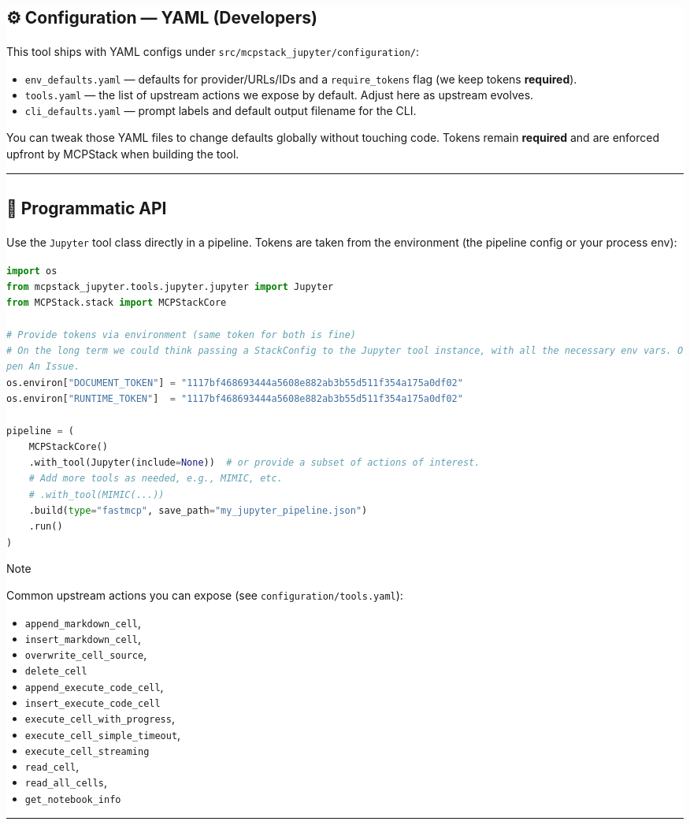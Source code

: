 ## ⚙️ Configuration — YAML (Developers)

This tool ships with YAML configs under `src/mcpstack_jupyter/configuration/`:

- `env_defaults.yaml` — defaults for provider/URLs/IDs and a `require_tokens` flag (we keep tokens **required**).
- `tools.yaml` — the list of upstream actions we expose by default. Adjust here as upstream evolves.
- `cli_defaults.yaml` — prompt labels and default output filename for the CLI.

You can tweak those YAML files to change defaults globally without touching code.
Tokens remain **required** and are enforced upfront by MCPStack when building the tool.

---

## 📖 Programmatic API

Use the `Jupyter` tool class directly in a pipeline.
Tokens are taken from the environment (the pipeline config or your process env):

```python
import os
from mcpstack_jupyter.tools.jupyter.jupyter import Jupyter
from MCPStack.stack import MCPStackCore

# Provide tokens via environment (same token for both is fine)
# On the long term we could think passing a StackConfig to the Jupyter tool instance, with all the necessary env vars. Open An Issue.
os.environ["DOCUMENT_TOKEN"] = "1117bf468693444a5608e882ab3b55d511f354a175a0df02"
os.environ["RUNTIME_TOKEN"]  = "1117bf468693444a5608e882ab3b55d511f354a175a0df02"

pipeline = (
    MCPStackCore()
    .with_tool(Jupyter(include=None))  # or provide a subset of actions of interest.
    # Add more tools as needed, e.g., MIMIC, etc.
    # .with_tool(MIMIC(...))
    .build(type="fastmcp", save_path="my_jupyter_pipeline.json")
    .run()
)
```

>[!NOTE]
> Common upstream actions you can expose (see `configuration/tools.yaml`):
>
> - `append_markdown_cell`,
> - `insert_markdown_cell`,
> - `overwrite_cell_source`,
> - `delete_cell`
> - `append_execute_code_cell`,
> - `insert_execute_code_cell`
> - `execute_cell_with_progress`,
> - `execute_cell_simple_timeout`,
> - `execute_cell_streaming`
> - `read_cell`,
> - `read_all_cells`,
> - `get_notebook_info`

---